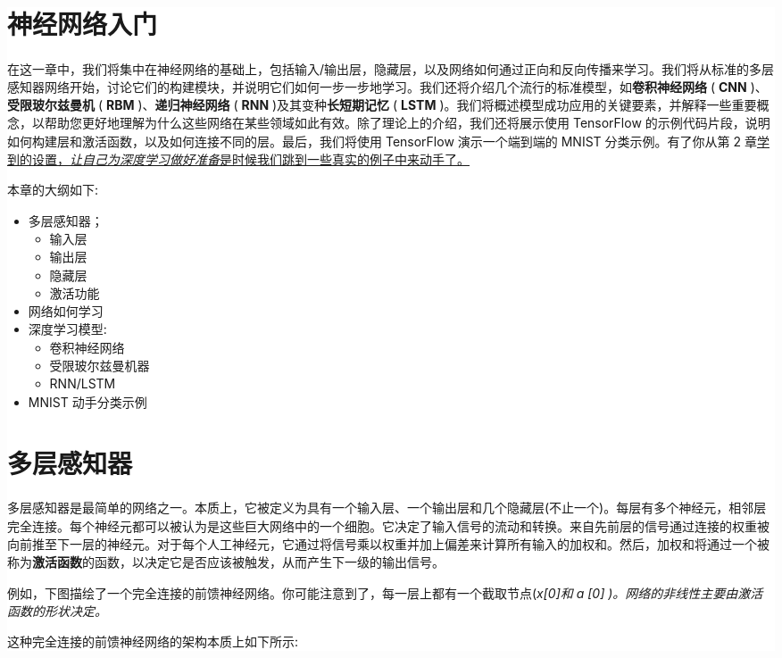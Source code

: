 <title>Getting Started with Neural Networks</title>  

# 神经网络入门

在这一章中，我们将集中在神经网络的基础上，包括输入/输出层，隐藏层，以及网络如何通过正向和反向传播来学习。我们将从标准的多层感知器网络开始，讨论它们的构建模块，并说明它们如何一步一步地学习。我们还将介绍几个流行的标准模型，如**卷积神经网络** ( **CNN** )、**受限玻尔兹曼机** ( **RBM** )、**递归神经网络** ( **RNN** )及其变种**长短期记忆** ( **LSTM** )。我们将概述模型成功应用的关键要素，并解释一些重要概念，以帮助您更好地理解为什么这些网络在某些领域如此有效。除了理论上的介绍，我们还将展示使用 TensorFlow 的示例代码片段，说明如何构建层和激活函数，以及如何连接不同的层。最后，我们将使用 TensorFlow 演示一个端到端的 MNIST 分类示例。有了你从第 2 章[学到的设置，*让自己为深度学习做好准备*是时候我们跳到一些真实的例子中来动手了。](7ea715d3-38a1-45ce-83af-0583b92b2efc.xhtml)

本章的大纲如下:

*   多层感知器；
    *   输入层
    *   输出层
    *   隐藏层
    *   激活功能
*   网络如何学习
*   深度学习模型:
    *   卷积神经网络
    *   受限玻尔兹曼机器
    *   RNN/LSTM
*   MNIST 动手分类示例

<title>Multilayer perceptrons</title>  

# 多层感知器

多层感知器是最简单的网络之一。本质上，它被定义为具有一个输入层、一个输出层和几个隐藏层(不止一个)。每层有多个神经元，相邻层完全连接。每个神经元都可以被认为是这些巨大网络中的一个细胞。它决定了输入信号的流动和转换。来自先前层的信号通过连接的权重被向前推至下一层的神经元。对于每个人工神经元，它通过将信号乘以权重并加上偏差来计算所有输入的加权和。然后，加权和将通过一个被称为**激活函数**的函数，以决定它是否应该被触发，从而产生下一级的输出信号。

例如，下图描绘了一个完全连接的前馈神经网络。你可能注意到了，每一层上都有一个截取节点(*x[0]和 *a [0]* )。网络的非线性主要由激活函数的形状决定。*

这种完全连接的前馈神经网络的架构本质上如下所示:
